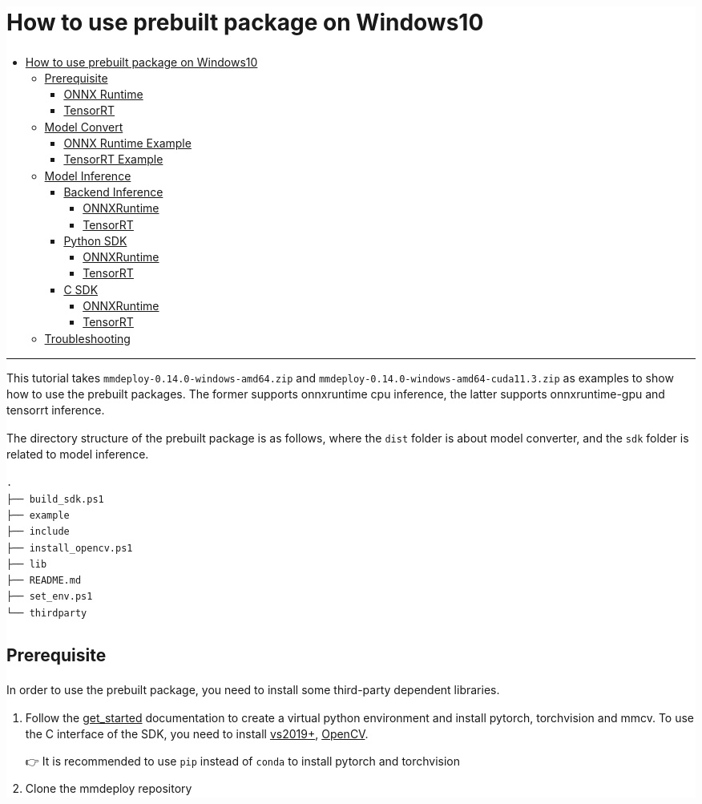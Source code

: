 # How to use prebuilt package on Windows10

- [How to use prebuilt package on Windows10](#how-to-use-prebuilt-package-on-windows10)
  - [Prerequisite](#prerequisite)
    - [ONNX Runtime](#onnx-runtime)
    - [TensorRT](#tensorrt)
  - [Model Convert](#model-convert)
    - [ONNX Runtime Example](#onnx-runtime-example)
    - [TensorRT Example](#tensorrt-example)
  - [Model Inference](#model-inference)
    - [Backend Inference](#backend-inference)
      - [ONNXRuntime](#onnxruntime)
      - [TensorRT](#tensorrt-1)
    - [Python SDK](#python-sdk)
      - [ONNXRuntime](#onnxruntime-1)
      - [TensorRT](#tensorrt-2)
    - [C SDK](#c-sdk)
      - [ONNXRuntime](#onnxruntime-2)
      - [TensorRT](#tensorrt-3)
  - [Troubleshooting](#troubleshooting)

______________________________________________________________________

This tutorial takes `mmdeploy-0.14.0-windows-amd64.zip` and `mmdeploy-0.14.0-windows-amd64-cuda11.3.zip` as examples to show how to use the prebuilt packages. The former supports onnxruntime cpu inference, the latter supports onnxruntime-gpu and tensorrt inference.

The directory structure of the prebuilt package is as follows, where the `dist` folder is about model converter, and the `sdk` folder is related to model inference.

```
.
├── build_sdk.ps1
├── example
├── include
├── install_opencv.ps1
├── lib
├── README.md
├── set_env.ps1
└── thirdparty
```

## Prerequisite

In order to use the prebuilt package, you need to install some third-party dependent libraries.

1. Follow the [get_started](../get_started.md) documentation to create a virtual python environment and install pytorch, torchvision and mmcv. To use the C interface of the SDK, you need to install [vs2019+](https://visualstudio.microsoft.com/), [OpenCV](https://github.com/opencv/opencv/releases).

   :point_right: It is recommended to use `pip` instead of `conda` to install pytorch and torchvision

2. Clone the mmdeploy repository
